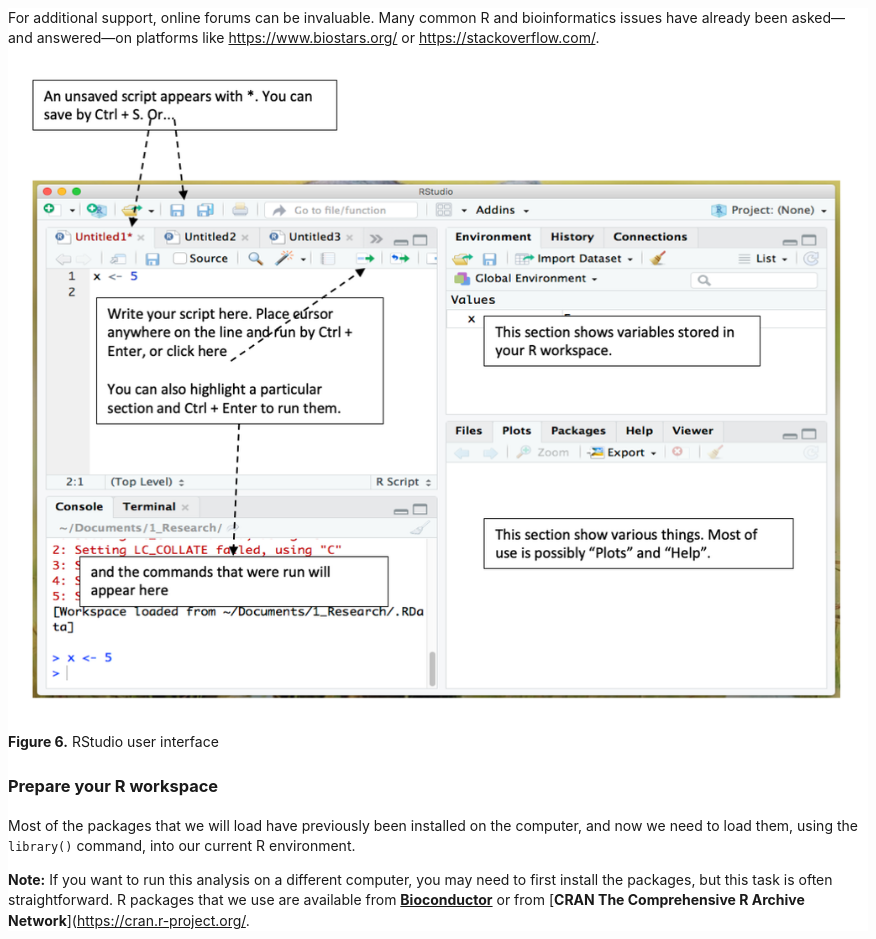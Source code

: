 For additional support, online forums can be invaluable. Many common R
and bioinformatics issues have already been asked—and answered—on
platforms like <https://www.biostars.org/> or
<https://stackoverflow.com/>.

![](figures/RStudio.png) **Figure 6.** RStudio user interface

### Prepare your R workspace

Most of the packages that we will load have previously been installed on
the computer, and now we need to load them, using the `library()`
command, into our current R environment.

**Note:** If you want to run this analysis on a different computer, you
may need to first install the packages, but this task is often
straightforward. R packages that we use are available from
[**Bioconductor**](https://www.bioconductor.org/) or from [**CRAN The
Comprehensive R Archive Network**](<https://cran.r-project.org/>.
